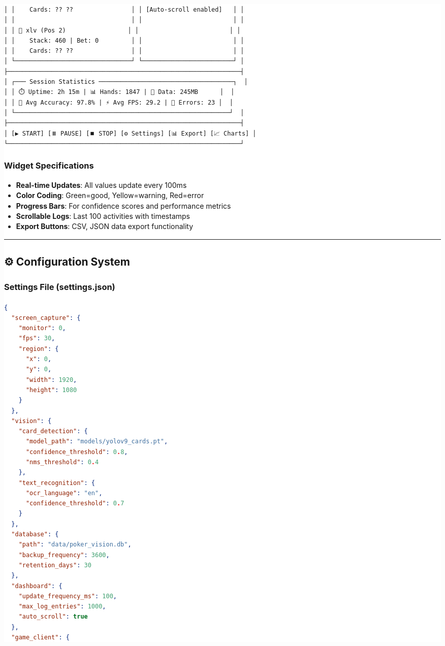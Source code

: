```
│ │    Cards: ?? ??                │ │ [Auto-scroll enabled]   │ │
│ │                                │ │                         │ │
│ │ 👤 xlv (Pos 2)                 │ │                         │ │
│ │    Stack: 460 | Bet: 0         │ │                         │ │
│ │    Cards: ?? ??                │ │                         │ │
│ └────────────────────────────────┘ └─────────────────────────┘ │
├────────────────────────────────────────────────────────────────┤
│ ┌─── Session Statistics ─────────────────────────────────────┐  │
│ │ ⏱️ Uptime: 2h 15m | 📊 Hands: 1847 | 💾 Data: 245MB      │  │
│ │ 🎯 Avg Accuracy: 97.8% | ⚡ Avg FPS: 29.2 | 🐛 Errors: 23 │  │
│ └───────────────────────────────────────────────────────────┘  │
├────────────────────────────────────────────────────────────────┤
│ [▶️ START] [⏸️ PAUSE] [⏹️ STOP] [⚙️ Settings] [📊 Export] [📈 Charts] │
└────────────────────────────────────────────────────────────────┘
```

### Widget Specifications
- **Real-time Updates**: All values update every 100ms
- **Color Coding**: Green=good, Yellow=warning, Red=error
- **Progress Bars**: For confidence scores and performance metrics
- **Scrollable Logs**: Last 100 activities with timestamps
- **Export Buttons**: CSV, JSON data export functionality

---

## ⚙️ Configuration System

### Settings File (settings.json)
```json
{
  "screen_capture": {
    "monitor": 0,
    "fps": 30,
    "region": {
      "x": 0,
      "y": 0, 
      "width": 1920,
      "height": 1080
    }
  },
  "vision": {
    "card_detection": {
      "model_path": "models/yolov9_cards.pt",
      "confidence_threshold": 0.8,
      "nms_threshold": 0.4
    },
    "text_recognition": {
      "ocr_language": "en", 
      "confidence_threshold": 0.7
    }
  },
  "database": {
    "path": "data/poker_vision.db",
    "backup_frequency": 3600,
    "retention_days": 30
  },
  "dashboard": {
    "update_frequency_ms": 100,
    "max_log_entries": 1000,
    "auto_scroll": true
  },
  "game_client": {
```
